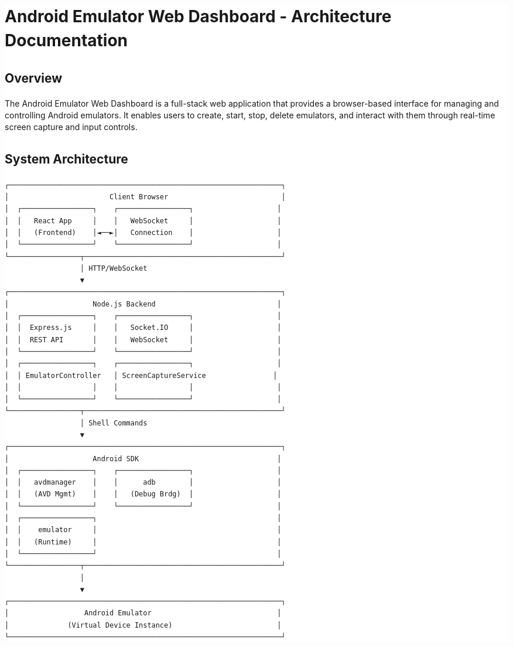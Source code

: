 # Android Emulator Web Dashboard - Architecture Documentation

## Overview

The Android Emulator Web Dashboard is a full-stack web application that provides a browser-based interface for managing and controlling Android emulators. It enables users to create, start, stop, delete emulators, and interact with them through real-time screen capture and input controls.

## System Architecture

```
┌─────────────────────────────────────────────────────────────────┐
│                        Client Browser                           │
│  ┌─────────────────┐    ┌─────────────────┐                    │
│  │   React App     │    │   WebSocket     │                    │
│  │   (Frontend)    │◄──►│   Connection    │                    │
│  └─────────────────┘    └─────────────────┘                    │
└─────────────────┬───────────────────────────────────────────────┘
                  │ HTTP/WebSocket
                  ▼
┌─────────────────────────────────────────────────────────────────┐
│                    Node.js Backend                             │
│  ┌─────────────────┐    ┌─────────────────┐                    │
│  │  Express.js     │    │   Socket.IO     │                    │
│  │  REST API       │    │   WebSocket     │                    │
│  └─────────────────┘    └─────────────────┘                    │
│  ┌─────────────────┐    ┌─────────────────┐                    │
│  │ EmulatorController   │ ScreenCaptureService                │
│  │                 │    │                 │                    │
│  └─────────────────┘    └─────────────────┘                    │
└─────────────────┬───────────────────────────────────────────────┘
                  │ Shell Commands
                  ▼
┌─────────────────────────────────────────────────────────────────┐
│                    Android SDK                                 │
│  ┌─────────────────┐    ┌─────────────────┐                    │
│  │   avdmanager    │    │      adb        │                    │
│  │   (AVD Mgmt)    │    │   (Debug Brdg)  │                    │
│  └─────────────────┘    └─────────────────┘                    │
│  ┌─────────────────┐                                           │
│  │    emulator     │                                           │
│  │   (Runtime)     │                                           │
│  └─────────────────┘                                           │
└─────────────────┬───────────────────────────────────────────────┘
                  │
                  ▼
┌─────────────────────────────────────────────────────────────────┐
│                  Android Emulator                              │
│              (Virtual Device Instance)                         │
└─────────────────────────────────────────────────────────────────┘
```
